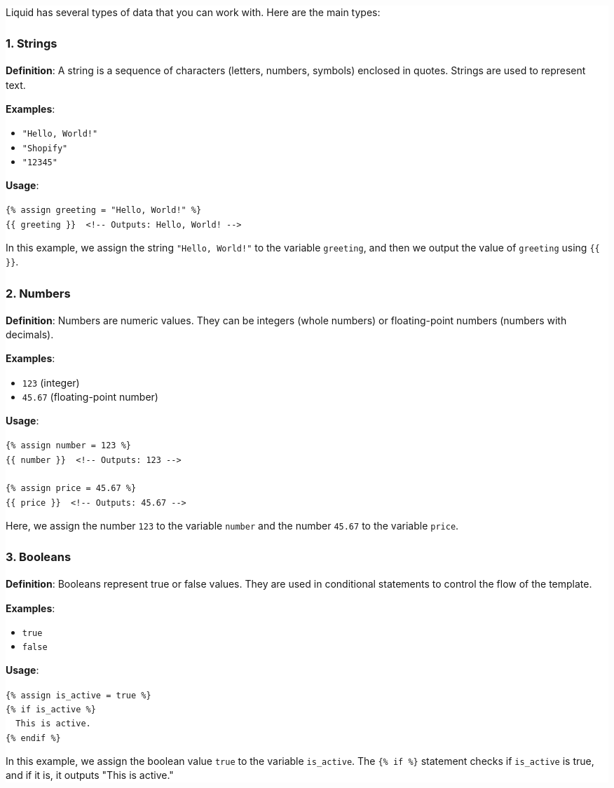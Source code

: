Liquid has several types of data that you can work with. Here are the main types:

### 1. Strings

**Definition**: A string is a sequence of characters (letters, numbers, symbols) enclosed in quotes. Strings are used to represent text.

**Examples**:

- `"Hello, World!"`
- `"Shopify"`
- `"12345"`

**Usage**:
```luquid
{% assign greeting = "Hello, World!" %}
{{ greeting }}  <!-- Outputs: Hello, World! -->
```
In this example, we assign the string `"Hello, World!"` to the variable `greeting`, and then we output the value of `greeting` using `{{ }}`.

### 2. Numbers

**Definition**: Numbers are numeric values. They can be integers (whole numbers) or floating-point numbers (numbers with decimals).

**Examples**:

- `123` (integer)
- `45.67` (floating-point number)

**Usage**:
```liquid
{% assign number = 123 %}
{{ number }}  <!-- Outputs: 123 -->

{% assign price = 45.67 %}
{{ price }}  <!-- Outputs: 45.67 -->
```

Here, we assign the number `123` to the variable `number` and the number `45.67` to the variable `price`.

### 3. Booleans

**Definition**: Booleans represent true or false values. They are used in conditional statements to control the flow of the template.

**Examples**:

- `true`
- `false`

**Usage**:
```luquid
{% assign is_active = true %}
{% if is_active %}
  This is active.
{% endif %}
```
In this example, we assign the boolean value `true` to the variable `is_active`. The `{% if %}` statement checks if `is_active` is true, and if it is, it outputs "This is active."
